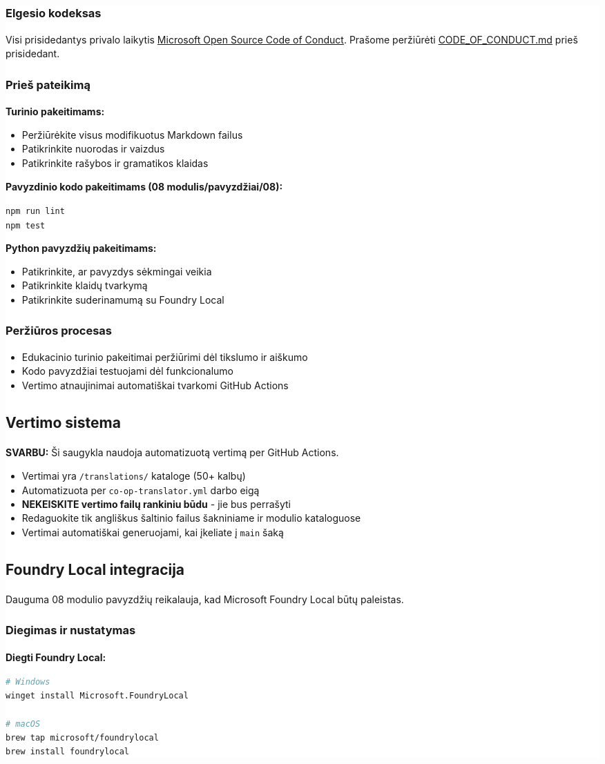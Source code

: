 ### Elgesio kodeksas

Visi prisidedantys privalo laikytis [Microsoft Open Source Code of Conduct](https://opensource.microsoft.com/codeofconduct/). Prašome peržiūrėti [CODE_OF_CONDUCT.md](CODE_OF_CONDUCT.md) prieš prisidedant.

### Prieš pateikimą

**Turinio pakeitimams:**
- Peržiūrėkite visus modifikuotus Markdown failus
- Patikrinkite nuorodas ir vaizdus
- Patikrinkite rašybos ir gramatikos klaidas

**Pavyzdinio kodo pakeitimams (08 modulis/pavyzdžiai/08):**
```bash
npm run lint
npm test
```

**Python pavyzdžių pakeitimams:**
- Patikrinkite, ar pavyzdys sėkmingai veikia
- Patikrinkite klaidų tvarkymą
- Patikrinkite suderinamumą su Foundry Local

### Peržiūros procesas

- Edukacinio turinio pakeitimai peržiūrimi dėl tikslumo ir aiškumo
- Kodo pavyzdžiai testuojami dėl funkcionalumo
- Vertimo atnaujinimai automatiškai tvarkomi GitHub Actions

## Vertimo sistema

**SVARBU:** Ši saugykla naudoja automatizuotą vertimą per GitHub Actions.

- Vertimai yra `/translations/` kataloge (50+ kalbų)
- Automatizuota per `co-op-translator.yml` darbo eigą
- **NEKEISKITE vertimo failų rankiniu būdu** - jie bus perrašyti
- Redaguokite tik angliškus šaltinio failus šakniniame ir modulio kataloguose
- Vertimai automatiškai generuojami, kai įkeliate į `main` šaką

## Foundry Local integracija

Dauguma 08 modulio pavyzdžių reikalauja, kad Microsoft Foundry Local būtų paleistas.

### Diegimas ir nustatymas

**Diegti Foundry Local:**
```bash
# Windows
winget install Microsoft.FoundryLocal

# macOS
brew tap microsoft/foundrylocal
brew install foundrylocal
```
